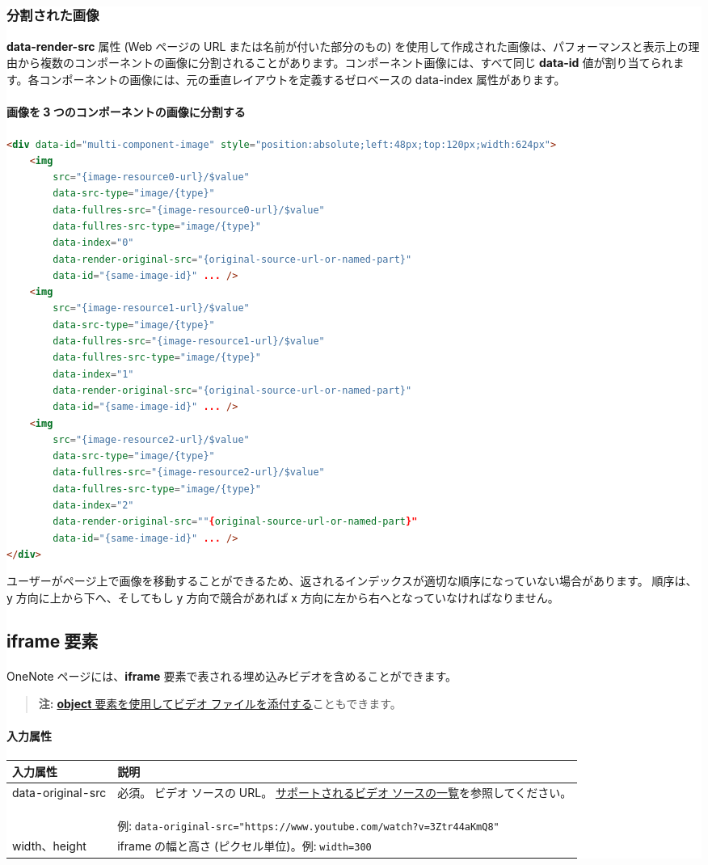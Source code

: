 ### <a name="split-images"></a>分割された画像

**data-render-src** 属性 (Web ページの URL または名前が付いた部分のもの) を使用して作成された画像は、パフォーマンスと表示上の理由から複数のコンポーネントの画像に分割されることがあります。コンポーネント画像には、すべて同じ **data-id** 値が割り当てられます。各コンポーネントの画像には、元の垂直レイアウトを定義するゼロベースの data-index 属性があります。

#### <a name="split-image-with-three-component-images"></a>画像を 3 つのコンポーネントの画像に分割する

```html
<div data-id="multi-component-image" style="position:absolute;left:48px;top:120px;width:624px">
    <img
        src="{image-resource0-url}/$value"
        data-src-type="image/{type}"
        data-fullres-src="{image-resource0-url}/$value" 
        data-fullres-src-type="image/{type}" 
        data-index="0" 
        data-render-original-src="{original-source-url-or-named-part}"
        data-id="{same-image-id}" ... />
    <img 
        src="{image-resource1-url}/$value" 
        data-src-type="image/{type}" 
        data-fullres-src="{image-resource1-url}/$value" 
        data-fullres-src-type="image/{type}" 
        data-index="1" 
        data-render-original-src="{original-source-url-or-named-part}"
        data-id="{same-image-id}" ... />
    <img 
        src="{image-resource2-url}/$value" 
        data-src-type="image/{type}" 
        data-fullres-src="{image-resource2-url}/$value" 
        data-fullres-src-type="image/{type}" 
        data-index="2" 
        data-render-original-src=""{original-source-url-or-named-part}"
        data-id="{same-image-id}" ... />
</div>
```

ユーザーがページ上で画像を移動することができるため、返されるインデックスが適切な順序になっていない場合があります。 順序は、y 方向に上から下へ、そしてもし y 方向で競合があれば x 方向に左から右へとなっていなければなりません。

## <a name="iframe-elements"></a>iframe 要素

OneNote ページには、**iframe** 要素で表される埋め込みビデオを含めることができます。 

> **注:** [**object** 要素を使用してビデオ ファイルを添付する](onenote-images-files.md#adding-files)こともできます。

#### <a name="input-attributes"></a>入力属性

|入力属性|説明|
|:------|:------|
| data-original-src | 必須。 ビデオ ソースの URL。 [サポートされるビデオ ソースの一覧](onenote-images-files.md#adding-videos)を参照してください。 <br/><br/>例: `data-original-src="https://www.youtube.com/watch?v=3Ztr44aKmQ8"` |
| width、height | iframe の幅と高さ (ピクセル単位)。例: `width=300` |
